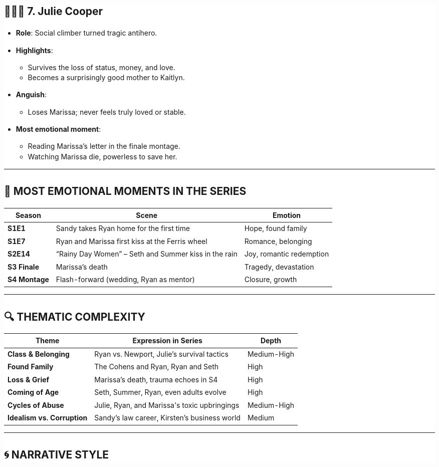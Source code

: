 
## 👩🏻‍🦳 **7. Julie Cooper**

* **Role**: Social climber turned tragic antihero.
* **Highlights**:

  * Survives the loss of status, money, and love.
  * Becomes a surprisingly good mother to Kaitlyn.
* **Anguish**:

  * Loses Marissa; never feels truly loved or stable.
* **Most emotional moment**:

  * Reading Marissa’s letter in the finale montage.
  * Watching Marissa die, powerless to save her.

---

## 🧊 MOST EMOTIONAL MOMENTS IN THE SERIES

| Season         | Scene                                                | Emotion                  |
| -------------- | ---------------------------------------------------- | ------------------------ |
| **S1E1**       | Sandy takes Ryan home for the first time             | Hope, found family       |
| **S1E7**       | Ryan and Marissa first kiss at the Ferris wheel      | Romance, belonging       |
| **S2E14**      | “Rainy Day Women” – Seth and Summer kiss in the rain | Joy, romantic redemption |
| **S3 Finale**  | Marissa’s death                                      | Tragedy, devastation     |
| **S4 Montage** | Flash-forward (wedding, Ryan as mentor)              | Closure, growth          |

---

## 🔍 THEMATIC COMPLEXITY

| Theme                       | Expression in Series                         | Depth       |
| --------------------------- | -------------------------------------------- | ----------- |
| **Class & Belonging**       | Ryan vs. Newport, Julie’s survival tactics   | Medium-High |
| **Found Family**            | The Cohens and Ryan, Ryan and Seth           | High        |
| **Loss & Grief**            | Marissa’s death, trauma echoes in S4         | High        |
| **Coming of Age**           | Seth, Summer, Ryan, even adults evolve       | High        |
| **Cycles of Abuse**         | Julie, Ryan, and Marissa's toxic upbringings | Medium-High |
| **Idealism vs. Corruption** | Sandy’s law career, Kirsten’s business world | Medium      |

---

## 🌀 NARRATIVE STYLE
